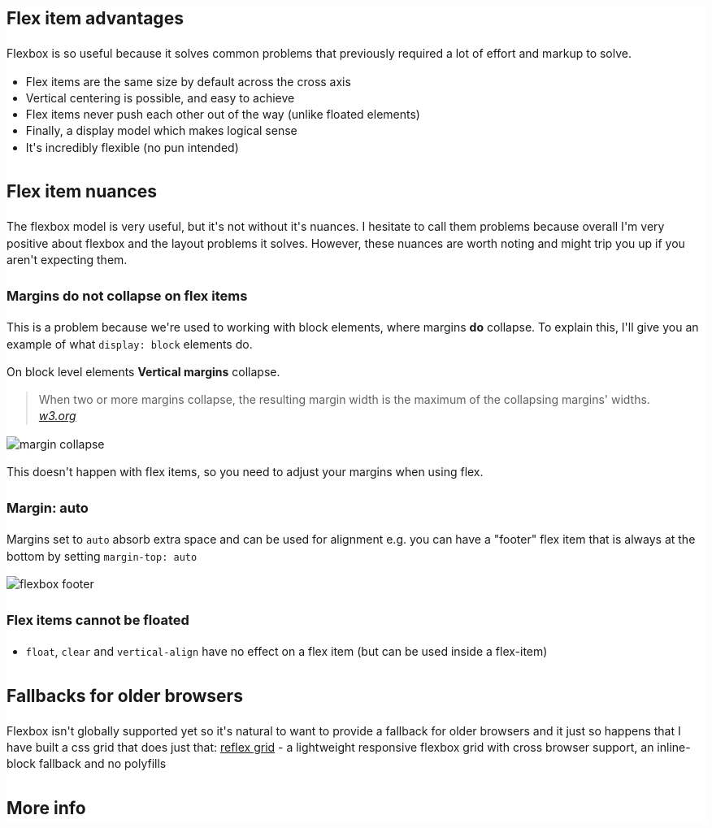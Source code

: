 ## Flex item advantages

Flexbox is so useful because it solves common problems that previously required a lot of effort and markup to solve.

*   Flex items are the same size by default across the cross axis
*   Vertical centering is possible, and easy to achieve
*   Flex items never push each other out of the way (unlike floated elements)
*   Finally, a display model which makes logical sense
*   It's incredibly flexible (no pun intended)

## Flex item nuances

The flexbox model is very useful, but it's not without it's nuances. I hesitate to call them problems because overall I'm very positive about flexbox and the layout problems it solves. However, these nuances are worth noting and might trip you up if you aren't expecting them.

### Margins do not collapse on flex items

This is a problem because we're used to working with block elements, where margins **do** collapse. To explain this, I'll give you an example of what `display: block` elements do.

On block level elements **Vertical margins** collapse.

> When two or more margins collapse, the resulting margin width is the maximum of the collapsing margins' widths.<br><cite><a href="http://www.w3.org/TR/CSS21/box.html#collapsing-margins">w3.org</a></cite>

![margin collapse][29]

This doesn't happen with flex items, so you need to adjust your margins when using flex.

### Margin: auto

Margins set to `auto` absorb extra space and can be used for alignment e.g. you can have a "footer" flex item that is always at the bottom by setting `margin-top: auto`

![flexbox footer][30]

### Flex items cannot be floated

*   `float`, `clear` and `vertical-align` have no effect on a flex item (but can be used inside a flex-item)

## Fallbacks for older browsers

Flexbox isn't globally supported yet so it's natural to want to provide a fallback for older browsers and it just so happens that I have built a css grid that does just that: [reflex grid][31] - a lightweight responsive flexbox grid with cross browser support, an inline-block fallback and no polyfills

## More info


 [1]: http://caniuse.com/#search=flex
 [2]: http://www.lendmeyourear.net/wp-content/uploads/inline.png
 [3]: http://www.lendmeyourear.net/wp-content/uploads/block.png
 [4]: http://www.lendmeyourear.net/wp-content/uploads/inline-block.png
 [5]: http://yuilibrary.com/yui/docs/cssgrids/
 [6]: http://www.lendmeyourear.net/wp-content/uploads/inline-block-grid.png
 [7]: http://caniuse.com/#search=inline-block
 [8]: https://css-tricks.com/fighting-the-space-between-inline-block-elements/#comment-166444
 [9]: http://designshack.net/articles/css/whats-the-deal-with-display-inline-block/
 [10]: http://www.lendmeyourear.net/wp-content/uploads/float-example.png
 [11]: http://getbootstrap.com/
 [12]: http://foundation.zurb.com/
 [13]: http://www.lendmeyourear.net/wp-content/uploads/float-grid.png
 [14]: http://caniuse.com/#search=css%202.1
 [15]: http://www.lendmeyourear.net/wp-content/uploads/float-noclear.png
 [16]: https://css-tricks.com/all-about-floats/
 [17]: http://www.lendmeyourear.net/wp-content/uploads/flexbox-axes.png
 [18]: http://www.lendmeyourear.net/wp-content/uploads/flexbox.png
 [19]: http://www.lendmeyourear.net/wp-content/uploads/flexbox-direction-row-reverse.png
 [20]: http://www.lendmeyourear.net/wp-content/uploads/flexbox-direction-column.png
 [21]: http://www.lendmeyourear.net/wp-content/uploads/flexbox-nested.png
 [22]: http://www.lendmeyourear.net/wp-content/uploads/flexbox-order.png
 [23]: http://www.lendmeyourear.net/wp-content/uploads/flexbox-align-stretch.png
 [24]: http://www.lendmeyourear.net/wp-content/uploads/flexbox-align-start.png
 [25]: http://www.lendmeyourear.net/wp-content/uploads/flexbox-align-end.png
 [26]: http://www.lendmeyourear.net/wp-content/uploads/flexbox-justify-space-between.png
 [27]: http://www.lendmeyourear.net/wp-content/uploads/flexbox-justify-space-around.png
 [28]: http://www.lendmeyourear.net/wp-content/uploads/flex-grow.png
 [29]: http://www.lendmeyourear.net/wp-content/uploads/margin-collapse.png
 [30]: http://www.lendmeyourear.net/wp-content/uploads/flexbox-footer.png
 [31]: http://leejordan.github.io/reflex/docs/
 [32]: http://www.w3.org/TR/css-flexbox-1/
 [33]: https://developer.mozilla.org/en-US/docs/Web/CSS/CSS_Flexible_Box_Layout/Using_CSS_flexible_boxes
 [34]: https://css-tricks.com/snippets/css/a-guide-to-flexbox/
 [35]: http://www.smashingmagazine.com/2015/08/flexible-future-for-web-design-with-flexbox/